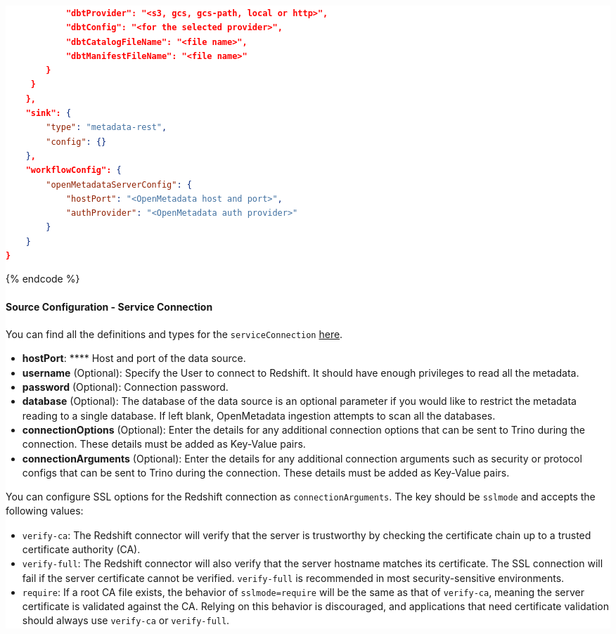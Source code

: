 ```json
            "dbtProvider": "<s3, gcs, gcs-path, local or http>",
            "dbtConfig": "<for the selected provider>",
            "dbtCatalogFileName": "<file name>",
            "dbtManifestFileName": "<file name>"
        }
     }
    },
    "sink": {
        "type": "metadata-rest",
        "config": {}
    },
    "workflowConfig": {
        "openMetadataServerConfig": {
            "hostPort": "<OpenMetadata host and port>",
            "authProvider": "<OpenMetadata auth provider>"
        }
    }
}
```
{% endcode %}

#### Source Configuration - Service Connection

You can find all the definitions and types for the `serviceConnection` [here](https://github.com/open-metadata/OpenMetadata/blob/main/catalog-rest-service/src/main/resources/json/schema/entity/services/connections/database/redshiftConnection.json).

* **hostPort**: **** Host and port of the data source.
* **username** (Optional): Specify the User to connect to Redshift. It should have enough privileges to read all the metadata.
* **password** (Optional): Connection password.
* **database** (Optional): The database of the data source is an optional parameter if you would like to restrict the metadata reading to a single database. If left blank, OpenMetadata ingestion attempts to scan all the databases.
* **connectionOptions** (Optional): Enter the details for any additional connection options that can be sent to Trino during the connection. These details must be added as Key-Value pairs.
* **connectionArguments** (Optional): Enter the details for any additional connection arguments such as security or protocol configs that can be sent to Trino during the connection. These details must be added as Key-Value pairs.

You can configure SSL options for the Redshift connection as `connectionArguments`. The key should be `sslmode` and accepts the following values:

* `verify-ca`: The Redshift connector will verify that the server is trustworthy by checking the certificate chain up to a trusted certificate authority (CA).
* `verify-full`: The Redshift connector will also verify that the server hostname matches its certificate. The SSL connection will fail if the server certificate cannot be verified. `verify-full` is recommended in most security-sensitive environments.
* `require`: If a root CA file exists, the behavior of `sslmode=require` will be the same as that of `verify-ca`, meaning the server certificate is validated against the CA. Relying on this behavior is discouraged, and applications that need certificate validation should always use `verify-ca` or `verify-full`.&#x20;
